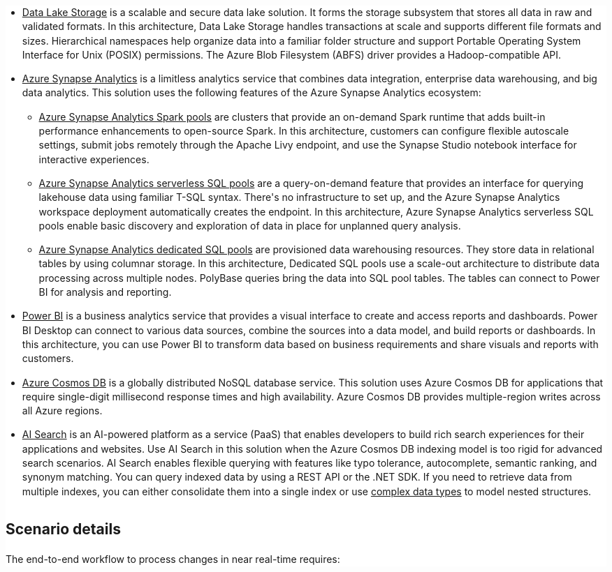 - [Data Lake Storage](/azure/storage/blobs/data-lake-storage-introduction) is a scalable and secure data lake solution. It forms the storage subsystem that stores all data in raw and validated formats. In this architecture, Data Lake Storage handles transactions at scale and supports different file formats and sizes. Hierarchical namespaces help organize data into a familiar folder structure and support Portable Operating System Interface for Unix (POSIX) permissions. The Azure Blob Filesystem (ABFS) driver provides a Hadoop-compatible API.

- [Azure Synapse Analytics](/azure/synapse-analytics/overview-what-is) is a limitless analytics service that combines data integration, enterprise data warehousing, and big data analytics. This solution uses the following features of the Azure Synapse Analytics ecosystem:

  - [Azure Synapse Analytics Spark pools](/azure/synapse-analytics/spark/apache-spark-overview) are clusters that provide an on-demand Spark runtime that adds built-in performance enhancements to open-source Spark. In this architecture, customers can configure flexible autoscale settings, submit jobs remotely through the Apache Livy endpoint, and use the Synapse Studio notebook interface for interactive experiences.

  - [Azure Synapse Analytics serverless SQL pools](/azure/synapse-analytics/sql/on-demand-workspace-overview) are a query-on-demand feature that provides an interface for querying lakehouse data using familiar T-SQL syntax. There's no infrastructure to set up, and the Azure Synapse Analytics workspace deployment automatically creates the endpoint. In this architecture, Azure Synapse Analytics serverless SQL pools enable basic discovery and exploration of data in place for unplanned query analysis.

  - [Azure Synapse Analytics dedicated SQL pools](/azure/synapse-analytics/sql-data-warehouse/sql-data-warehouse-overview-what-is) are provisioned data warehousing resources. They store data in relational tables by using columnar storage. In this architecture, Dedicated SQL pools use a scale-out architecture to distribute data processing across multiple nodes. PolyBase queries bring the data into SQL pool tables. The tables can connect to Power BI for analysis and reporting.

- [Power BI](/power-bi/fundamentals/power-bi-overview) is a business analytics service that provides a visual interface to create and access reports and dashboards. Power BI Desktop can connect to various data sources, combine the sources into a data model, and build reports or dashboards. In this architecture, you can use Power BI to transform data based on business requirements and share visuals and reports with customers.

- [Azure Cosmos DB](/azure/well-architected/service-guides/cosmos-db) is a globally distributed NoSQL database service. This solution uses Azure Cosmos DB for applications that require single-digit millisecond response times and high availability. Azure Cosmos DB provides multiple-region writes across all Azure regions.

- [AI Search](/azure/search/search-what-is-azure-search) is an AI-powered platform as a service (PaaS) that enables developers to build rich search experiences for their applications and websites. Use AI Search in this solution when the Azure Cosmos DB indexing model is too rigid for advanced search scenarios. AI Search enables flexible querying with features like typo tolerance, autocomplete, semantic ranking, and synonym matching. You can query indexed data by using a REST API or the .NET SDK. If you need to retrieve data from multiple indexes, you can either consolidate them into a single index or use [complex data types](/azure/search/search-howto-complex-data-types) to model nested structures.

## Scenario details

The end-to-end workflow to process changes in near real-time requires:
